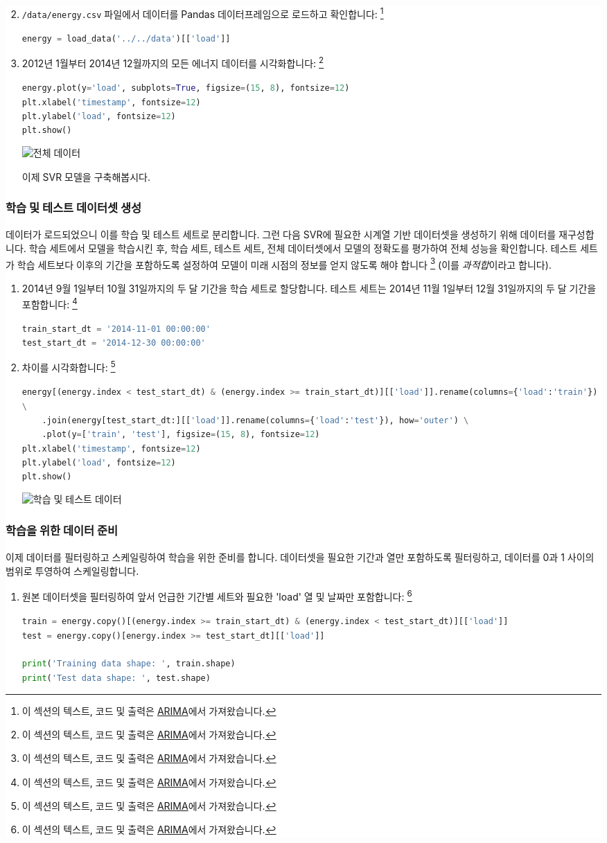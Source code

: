 2. `/data/energy.csv` 파일에서 데이터를 Pandas 데이터프레임으로 로드하고 확인합니다: [^2]

   ```python
   energy = load_data('../../data')[['load']]
   ```

3. 2012년 1월부터 2014년 12월까지의 모든 에너지 데이터를 시각화합니다: [^2]

   ```python
   energy.plot(y='load', subplots=True, figsize=(15, 8), fontsize=12)
   plt.xlabel('timestamp', fontsize=12)
   plt.ylabel('load', fontsize=12)
   plt.show()
   ```

   ![전체 데이터](../../../../translated_images/full-data.a82ec9957e580e976f651a4fc38f280b9229c6efdbe3cfe7c60abaa9486d2cbe.ko.png)

   이제 SVR 모델을 구축해봅시다.

### 학습 및 테스트 데이터셋 생성

데이터가 로드되었으니 이를 학습 및 테스트 세트로 분리합니다. 그런 다음 SVR에 필요한 시계열 기반 데이터셋을 생성하기 위해 데이터를 재구성합니다. 학습 세트에서 모델을 학습시킨 후, 학습 세트, 테스트 세트, 전체 데이터셋에서 모델의 정확도를 평가하여 전체 성능을 확인합니다. 테스트 세트가 학습 세트보다 이후의 기간을 포함하도록 설정하여 모델이 미래 시점의 정보를 얻지 않도록 해야 합니다 [^2] (이를 *과적합*이라고 합니다).

1. 2014년 9월 1일부터 10월 31일까지의 두 달 기간을 학습 세트로 할당합니다. 테스트 세트는 2014년 11월 1일부터 12월 31일까지의 두 달 기간을 포함합니다: [^2]

   ```python
   train_start_dt = '2014-11-01 00:00:00'
   test_start_dt = '2014-12-30 00:00:00'
   ```

2. 차이를 시각화합니다: [^2]

   ```python
   energy[(energy.index < test_start_dt) & (energy.index >= train_start_dt)][['load']].rename(columns={'load':'train'}) \
       .join(energy[test_start_dt:][['load']].rename(columns={'load':'test'}), how='outer') \
       .plot(y=['train', 'test'], figsize=(15, 8), fontsize=12)
   plt.xlabel('timestamp', fontsize=12)
   plt.ylabel('load', fontsize=12)
   plt.show()
   ```

   ![학습 및 테스트 데이터](../../../../translated_images/train-test.ead0cecbfc341921d4875eccf25fed5eefbb860cdbb69cabcc2276c49e4b33e5.ko.png)

### 학습을 위한 데이터 준비

이제 데이터를 필터링하고 스케일링하여 학습을 위한 준비를 합니다. 데이터셋을 필요한 기간과 열만 포함하도록 필터링하고, 데이터를 0과 1 사이의 범위로 투영하여 스케일링합니다.

1. 원본 데이터셋을 필터링하여 앞서 언급한 기간별 세트와 필요한 'load' 열 및 날짜만 포함합니다: [^2]

   ```python
   train = energy.copy()[(energy.index >= train_start_dt) & (energy.index < test_start_dt)][['load']]
   test = energy.copy()[energy.index >= test_start_dt][['load']]
   
   print('Training data shape: ', train.shape)
   print('Test data shape: ', test.shape)
   ```


[^1]: 이 섹션의 텍스트, 코드 및 출력은 [@AnirbanMukherjeeXD](https://github.com/AnirbanMukherjeeXD)가 기여했습니다.
[^2]: 이 섹션의 텍스트, 코드 및 출력은 [ARIMA](https://github.com/microsoft/ML-For-Beginners/tree/main/7-TimeSeries/2-ARIMA)에서 가져왔습니다.